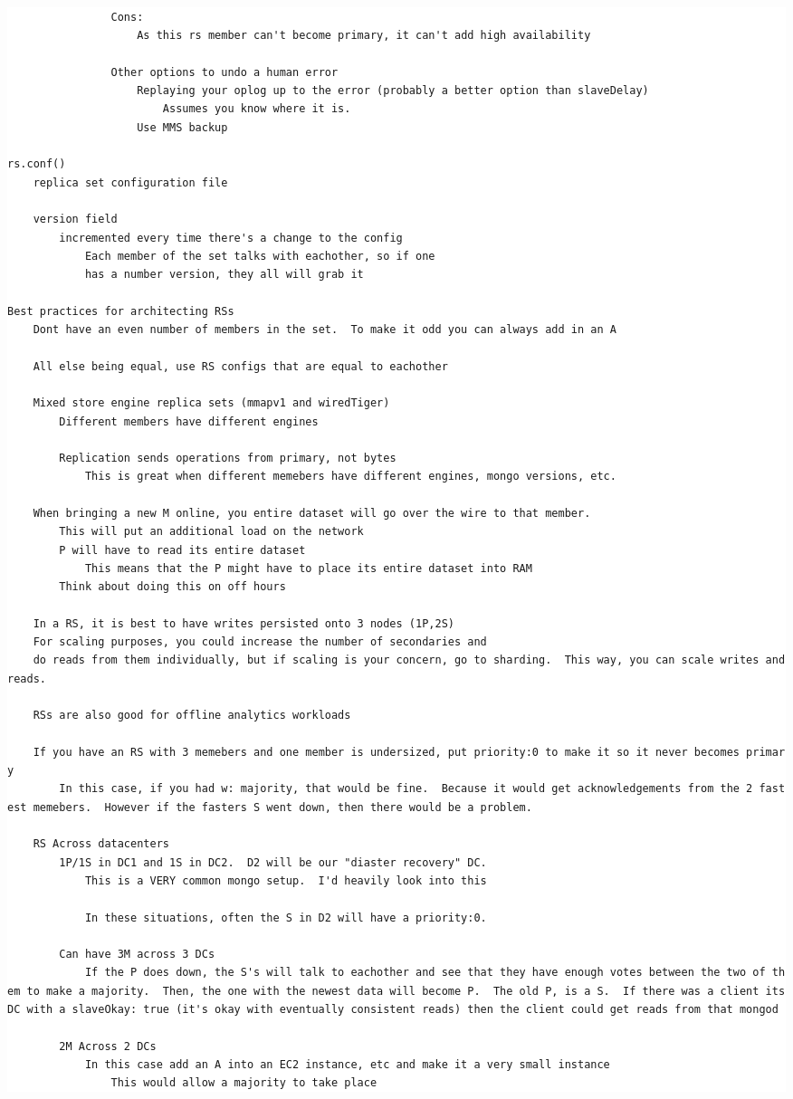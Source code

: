 					Cons:
						As this rs member can't become primary, it can't add high availability

					Other options to undo a human error
						Replaying your oplog up to the error (probably a better option than slaveDelay)
							Assumes you know where it is.
						Use MMS backup
				
	rs.conf()
		replica set configuration file

		version field
			incremented every time there's a change to the config
				Each member of the set talks with eachother, so if one
				has a number version, they all will grab it

	Best practices for architecting RSs
		Dont have an even number of members in the set.  To make it odd you can always add in an A

		All else being equal, use RS configs that are equal to eachother

		Mixed store engine replica sets (mmapv1 and wiredTiger)
			Different members have different engines

			Replication sends operations from primary, not bytes
				This is great when different memebers have different engines, mongo versions, etc.

		When bringing a new M online, you entire dataset will go over the wire to that member.
			This will put an additional load on the network
			P will have to read its entire dataset
				This means that the P might have to place its entire dataset into RAM
			Think about doing this on off hours

		In a RS, it is best to have writes persisted onto 3 nodes (1P,2S)
		For scaling purposes, you could increase the number of secondaries and
		do reads from them individually, but if scaling is your concern, go to sharding.  This way, you can scale writes and reads.

		RSs are also good for offline analytics workloads

		If you have an RS with 3 memebers and one member is undersized, put priority:0 to make it so it never becomes primary
			In this case, if you had w: majority, that would be fine.  Because it would get acknowledgements from the 2 fastest memebers.  However if the fasters S went down, then there would be a problem.

		RS Across datacenters
			1P/1S in DC1 and 1S in DC2.  D2 will be our "diaster recovery" DC.
				This is a VERY common mongo setup.  I'd heavily look into this

				In these situations, often the S in D2 will have a priority:0.

			Can have 3M across 3 DCs
				If the P does down, the S's will talk to eachother and see that they have enough votes between the two of them to make a majority.  Then, the one with the newest data will become P.  The old P, is a S.  If there was a client its DC with a slaveOkay: true (it's okay with eventually consistent reads) then the client could get reads from that mongod

			2M Across 2 DCs
				In this case add an A into an EC2 instance, etc and make it a very small instance
					This would allow a majority to take place
